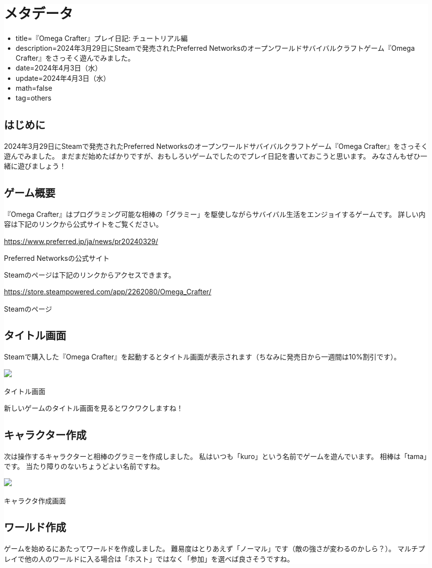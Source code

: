# メタデータ
- title=『Omega Crafter』プレイ日記: チュートリアル編 
- description=2024年3月29日にSteamで発売されたPreferred Networksのオープンワールドサバイバルクラフトゲーム『Omega Crafter』をさっそく遊んでみました。
- date=2024年4月3日（水）
- update=2024年4月3日（水）
- math=false
- tag=others

## はじめに
2024年3月29日にSteamで発売されたPreferred Networksのオープンワールドサバイバルクラフトゲーム『Omega Crafter』をさっそく遊んでみました。
まだまだ始めたばかりですが、おもしろいゲームでしたのでプレイ日記を書いておこうと思います。
みなさんもぜひ一緒に遊びましょう！

## ゲーム概要
『Omega Crafter』はプログラミング可能な相棒の「グラミー」を駆使しながらサバイバル生活をエンジョイするゲームです。
詳しい内容は下記のリンクから公式サイトをご覧ください。

https://www.preferred.jp/ja/news/pr20240329/

Preferred Networksの公式サイト

Steamのページは下記のリンクからアクセスできます。

https://store.steampowered.com/app/2262080/Omega_Crafter/

Steamのページ

## タイトル画面
Steamで購入した『Omega Crafter』を起動するとタイトル画面が表示されます（ちなみに発売日から一週間は10%割引です）。

![](../../images/2024/20240403_1.png)

タイトル画面

新しいゲームのタイトル画面を見るとワクワクしますね！

## キャラクター作成
次は操作するキャラクターと相棒のグラミーを作成しました。
私はいつも「kuro」という名前でゲームを遊んでいます。
相棒は「tama」です。
当たり障りのないちょうどよい名前ですね。

![](../../images/2024/20240403_2.png)

キャラクタ作成画面

## ワールド作成
ゲームを始めるにあたってワールドを作成しました。
難易度はとりあえず「ノーマル」です（敵の強さが変わるのかしら？）。
マルチプレイで他の人のワールドに入る場合は「ホスト」ではなく「参加」を選べば良さそうですね。
